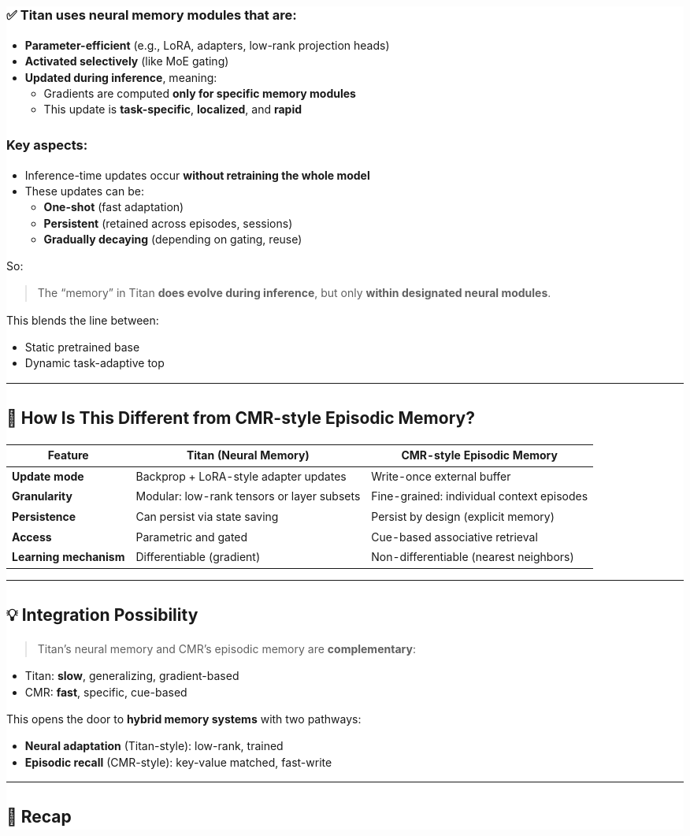 ### ✅ Titan uses **neural memory modules** that are:
- **Parameter-efficient** (e.g., LoRA, adapters, low-rank projection heads)
- **Activated selectively** (like MoE gating)
- **Updated during inference**, meaning:
  - Gradients are computed **only for specific memory modules**
  - This update is **task-specific**, **localized**, and **rapid**

### Key aspects:
- Inference-time updates occur **without retraining the whole model**
- These updates can be:
  - **One-shot** (fast adaptation)
  - **Persistent** (retained across episodes, sessions)
  - **Gradually decaying** (depending on gating, reuse)

So:
> The “memory” in Titan **does evolve during inference**, but only **within designated neural modules**.

This blends the line between:
- Static pretrained base
- Dynamic task-adaptive top

---

## 🔁 How Is This Different from CMR-style Episodic Memory?

| Feature                   | **Titan (Neural Memory)**                         | **CMR-style Episodic Memory**             |
|---------------------------|---------------------------------------------------|-------------------------------------------|
| **Update mode**           | Backprop + LoRA-style adapter updates             | Write-once external buffer                |
| **Granularity**           | Modular: low-rank tensors or layer subsets        | Fine-grained: individual context episodes |
| **Persistence**           | Can persist via state saving                      | Persist by design (explicit memory)       |
| **Access**                | Parametric and gated                              | Cue-based associative retrieval           |
| **Learning mechanism**    | Differentiable (gradient)                         | Non-differentiable (nearest neighbors)    |

---

## 💡 Integration Possibility

> Titan’s neural memory and CMR’s episodic memory are **complementary**:
- Titan: **slow**, generalizing, gradient-based
- CMR: **fast**, specific, cue-based

This opens the door to **hybrid memory systems** with two pathways:
- **Neural adaptation** (Titan-style): low-rank, trained
- **Episodic recall** (CMR-style): key-value matched, fast-write

---

## 🔁 Recap
